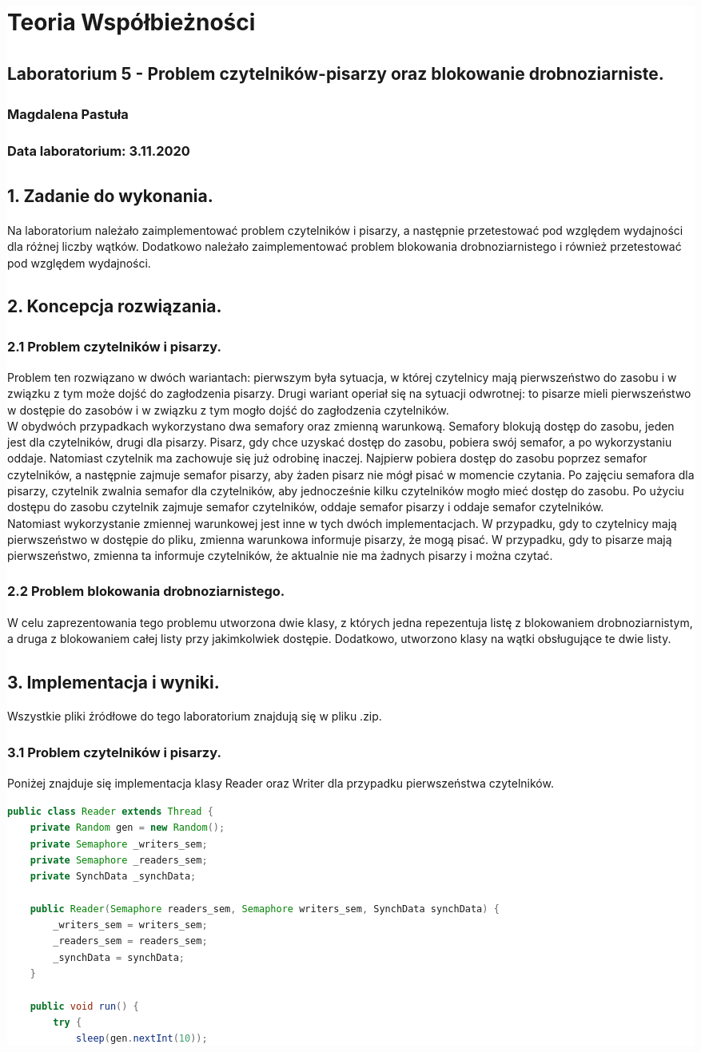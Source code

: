 # Teoria Współbieżności
## Laboratorium 5 - Problem czytelników-pisarzy oraz blokowanie drobnoziarniste.
### Magdalena Pastuła
### Data laboratorium: 3.11.2020

## 1. Zadanie do wykonania.
Na laboratorium należało zaimplementować problem czytelników i pisarzy, a następnie przetestować pod względem wydajności dla różnej liczby wątków. Dodatkowo należało zaimplementować problem blokowania drobnoziarnistego i również przetestować pod względem wydajności.

## 2. Koncepcja rozwiązania.
### 2.1 Problem czytelników i pisarzy.
Problem ten rozwiązano w dwóch wariantach: pierwszym była sytuacja, w której czytelnicy mają pierwszeństwo do zasobu i w związku z tym może dojść do zagłodzenia pisarzy. Drugi wariant operiał się na sytuacji odwrotnej: to pisarze mieli pierwszeństwo w dostępie do zasobów i w związku z tym mogło dojść do zagłodzenia czytelników.   
W obydwóch przypadkach wykorzystano dwa semafory oraz zmienną warunkową. Semafory blokują dostęp do zasobu, jeden jest dla czytelników, drugi dla pisarzy. Pisarz, gdy chce uzyskać dostęp do zasobu, pobiera swój semafor, a po wykorzystaniu oddaje. Natomiast czytelnik ma zachowuje się już odrobinę inaczej. Najpierw pobiera dostęp do zasobu poprzez semafor czytelników, a następnie zajmuje semafor pisarzy, aby żaden pisarz nie mógł pisać w momencie czytania. Po zajęciu semafora dla pisarzy, czytelnik zwalnia semafor dla czytelników, aby jednocześnie kilku czytelników mogło mieć dostęp do zasobu. Po użyciu dostępu do zasobu czytelnik zajmuje semafor czytelników, oddaje semafor pisarzy i oddaje semafor czytelników.    
Natomiast wykorzystanie zmiennej warunkowej jest inne w tych dwóch implementacjach. W przypadku, gdy to czytelnicy mają pierwszeństwo w dostępie do pliku, zmienna warunkowa informuje pisarzy, że mogą pisać. W przypadku, gdy to pisarze mają pierwszeństwo, zmienna ta informuje czytelników, że aktualnie nie ma żadnych pisarzy i można czytać.

### 2.2 Problem blokowania drobnoziarnistego.
W celu zaprezentowania tego problemu utworzona dwie klasy, z których jedna repezentuja listę z blokowaniem drobnoziarnistym, a druga z blokowaniem całej listy przy jakimkolwiek dostępie. Dodatkowo, utworzono klasy na wątki obsługujące te dwie listy.

## 3. Implementacja i wyniki.
Wszystkie pliki źródłowe do tego laboratorium znajdują się w pliku .zip.
### 3.1 Problem czytelników i pisarzy.
Poniżej znajduje się implementacja klasy Reader oraz Writer dla przypadku pierwszeństwa czytelników.
```Java
public class Reader extends Thread {
    private Random gen = new Random();
    private Semaphore _writers_sem;
    private Semaphore _readers_sem;
    private SynchData _synchData;

    public Reader(Semaphore readers_sem, Semaphore writers_sem, SynchData synchData) {
        _writers_sem = writers_sem;
        _readers_sem = readers_sem;
        _synchData = synchData;
    }

    public void run() {
        try {
            sleep(gen.nextInt(10));
```